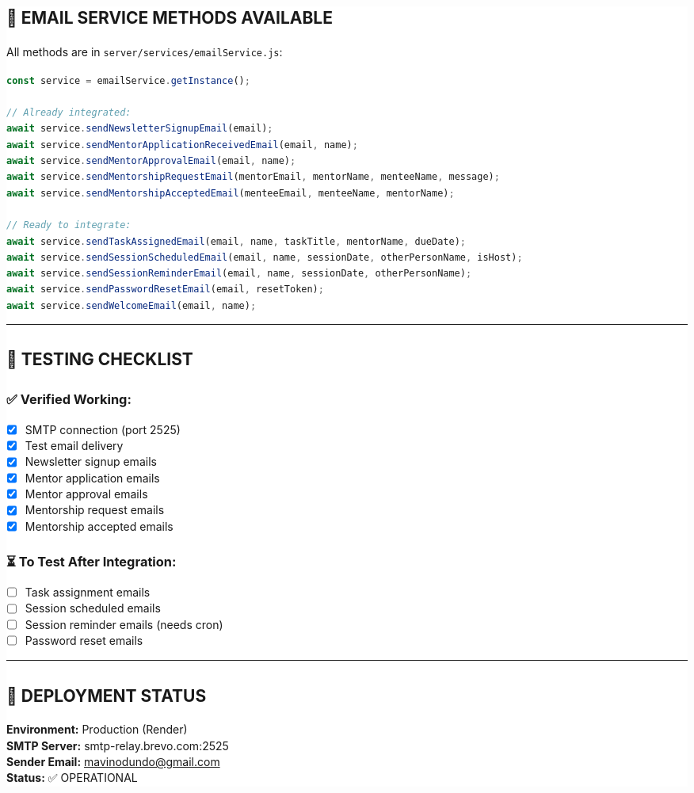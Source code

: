 
## 🔧 EMAIL SERVICE METHODS AVAILABLE

All methods are in `server/services/emailService.js`:

```javascript
const service = emailService.getInstance();

// Already integrated:
await service.sendNewsletterSignupEmail(email);
await service.sendMentorApplicationReceivedEmail(email, name);
await service.sendMentorApprovalEmail(email, name);
await service.sendMentorshipRequestEmail(mentorEmail, mentorName, menteeName, message);
await service.sendMentorshipAcceptedEmail(menteeEmail, menteeName, mentorName);

// Ready to integrate:
await service.sendTaskAssignedEmail(email, name, taskTitle, mentorName, dueDate);
await service.sendSessionScheduledEmail(email, name, sessionDate, otherPersonName, isHost);
await service.sendSessionReminderEmail(email, name, sessionDate, otherPersonName);
await service.sendPasswordResetEmail(email, resetToken);
await service.sendWelcomeEmail(email, name);
```

---

## 📝 TESTING CHECKLIST

### ✅ Verified Working:
- [x] SMTP connection (port 2525)
- [x] Test email delivery
- [x] Newsletter signup emails
- [x] Mentor application emails  
- [x] Mentor approval emails
- [x] Mentorship request emails
- [x] Mentorship accepted emails

### ⏳ To Test After Integration:
- [ ] Task assignment emails
- [ ] Session scheduled emails
- [ ] Session reminder emails (needs cron)
- [ ] Password reset emails

---

## 🚀 DEPLOYMENT STATUS

**Environment:** Production (Render)  
**SMTP Server:** smtp-relay.brevo.com:2525  
**Sender Email:** mavinodundo@gmail.com  
**Status:** ✅ OPERATIONAL
